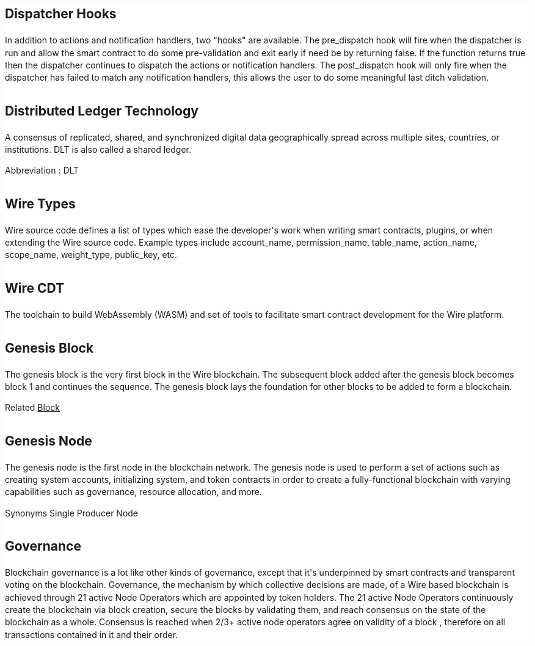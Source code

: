 ## Dispatcher Hooks

In addition to actions and notification handlers, two "hooks" are available. The pre_dispatch hook will fire when the dispatcher is run and allow the smart contract to do some pre-validation and exit early if need be by returning false. If the function returns true then the dispatcher continues to dispatch the actions or notification handlers. The post_dispatch hook will only fire when the dispatcher has failed to match any notification handlers, this allows the user to do some meaningful last ditch validation.

## Distributed Ledger Technology

A consensus of replicated, shared, and synchronized digital data geographically spread across multiple sites, countries, or institutions. DLT is also called a shared ledger.

Abbreviation : DLT

## Wire Types

Wire source code defines a list of types which ease the developer's work when writing smart contracts, plugins, or when extending the Wire source code. Example types include account_name, permission_name, table_name, action_name, scope_name, weight_type, public_key, etc.

## Wire CDT

The toolchain to build WebAssembly (WASM) and set of tools to facilitate smart contract development for the Wire platform.

## Genesis Block

The genesis block is the very first block in the Wire blockchain. The subsequent block added after the genesis block becomes block 1 and continues the sequence. The genesis block lays the foundation for other blocks to be added to form a blockchain.

Related [Block](https://docs.wire.network/docs/introduction/glossary"%20\l%20"block)

## Genesis Node

The genesis node is the first node in the blockchain network. The genesis node is used to perform a set of actions such as creating system accounts, initializing system, and token contracts in order to create a fully-functional blockchain with varying capabilities such as governance, resource allocation, and more.

Synonyms Single Producer Node

## Governance

Blockchain governance is a lot like other kinds of governance, except that it's underpinned by smart contracts and transparent voting on the blockchain. Governance, the mechanism by which collective decisions are made, of a Wire based blockchain is achieved through 21 active Node Operators which are appointed by token holders. The 21 active Node Operators continuously create the blockchain via block creation, secure the blocks by validating them, and reach consensus on the state of the blockchain as a whole. Consensus is reached when 2/3+ active node operators agree on validity of a block , therefore on all transactions contained in it and their order.
